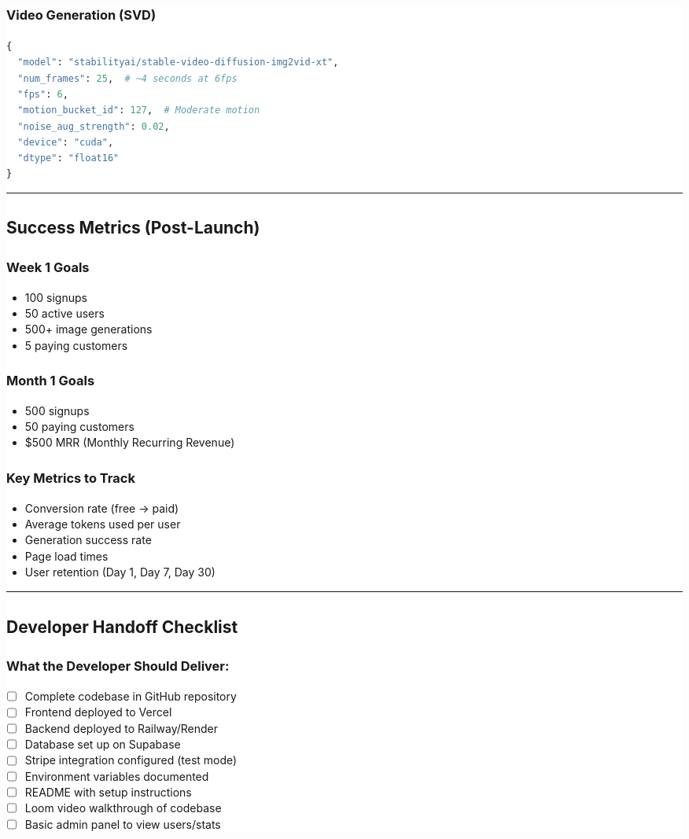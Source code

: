 ### **Video Generation** (SVD)
```python
{
  "model": "stabilityai/stable-video-diffusion-img2vid-xt",
  "num_frames": 25,  # ~4 seconds at 6fps
  "fps": 6,
  "motion_bucket_id": 127,  # Moderate motion
  "noise_aug_strength": 0.02,
  "device": "cuda",
  "dtype": "float16"
}
```

---

## Success Metrics (Post-Launch)

### **Week 1 Goals**
- 100 signups
- 50 active users
- 500+ image generations
- 5 paying customers

### **Month 1 Goals**
- 500 signups
- 50 paying customers
- $500 MRR (Monthly Recurring Revenue)

### **Key Metrics to Track**
- Conversion rate (free → paid)
- Average tokens used per user
- Generation success rate
- Page load times
- User retention (Day 1, Day 7, Day 30)

---

## Developer Handoff Checklist

### **What the Developer Should Deliver:**
- [ ] Complete codebase in GitHub repository
- [ ] Frontend deployed to Vercel
- [ ] Backend deployed to Railway/Render
- [ ] Database set up on Supabase
- [ ] Stripe integration configured (test mode)
- [ ] Environment variables documented
- [ ] README with setup instructions
- [ ] Loom video walkthrough of codebase
- [ ] Basic admin panel to view users/stats
